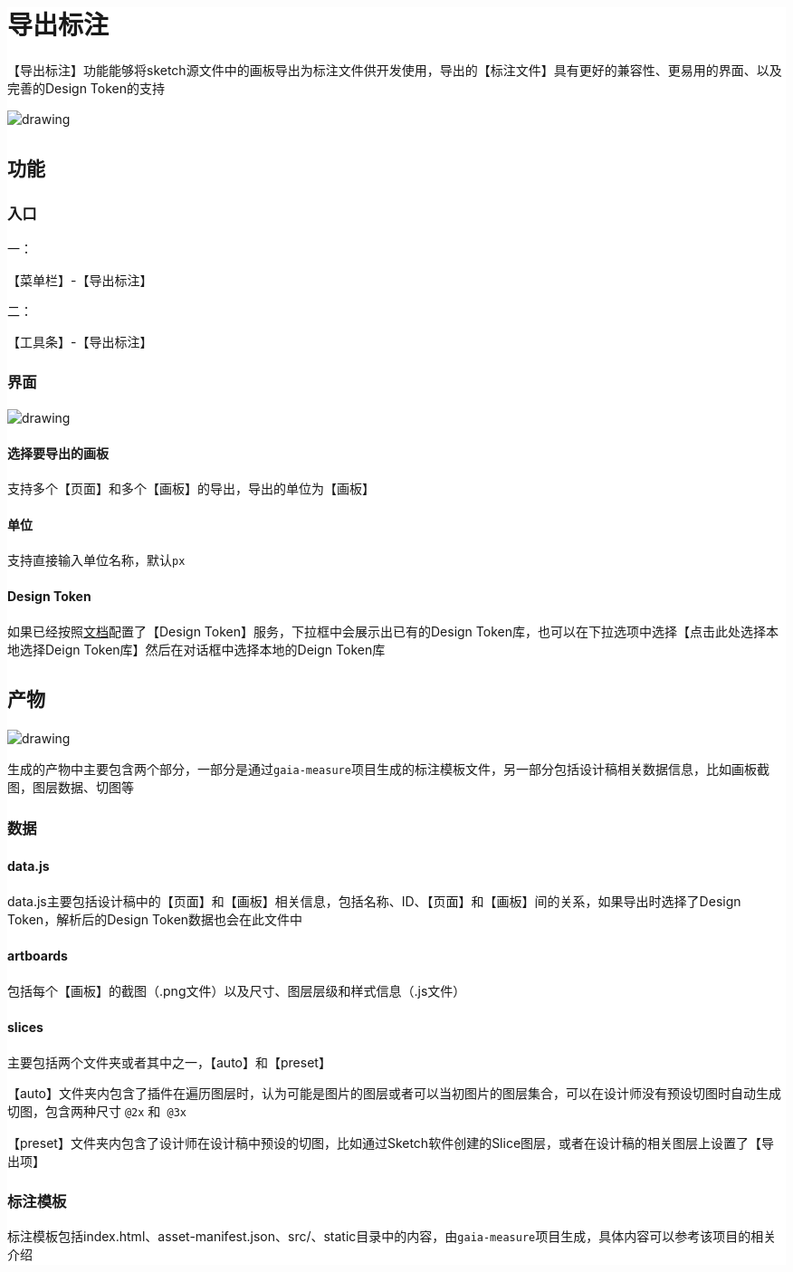 # 导出标注

【导出标注】功能能够将sketch源文件中的画板导出为标注文件供开发使用，导出的【标注文件】具有更好的兼容性、更易用的界面、以及完善的Design Token的支持

<img src="https://img.alicdn.com/imgextra/i4/O1CN01XvnBIq1EL11XjO4TE_!!6000000000334-2-tps-3486-2292.png" alt="drawing" width="80%"/>

## 功能

### 入口

一：

【菜单栏】-【导出标注】

二：

【工具条】-【导出标注】

### 界面

<img src="https://img.alicdn.com/imgextra/i1/O1CN01DY3Wci1oe5gi1tBki_!!6000000005249-2-tps-806-1244.png" alt="drawing" width="30%"/>

#### 选择要导出的画板

支持多个【页面】和多个【画板】的导出，导出的单位为【画板】

#### 单位

支持直接输入单位名称，默认`px`

#### Design Token

如果已经按照[文档](./server.md)配置了【Design Token】服务，下拉框中会展示出已有的Design Token库，也可以在下拉选项中选择【点击此处选择本地选择Deign Token库】然后在对话框中选择本地的Deign Token库

## 产物

<img src="https://img.alicdn.com/imgextra/i3/O1CN013st0JC1T9J8QDbIp1_!!6000000002339-2-tps-1592-842.png" alt="drawing" width="80%"/>

生成的产物中主要包含两个部分，一部分是通过`gaia-measure`项目生成的标注模板文件，另一部分包括设计稿相关数据信息，比如画板截图，图层数据、切图等

### 数据

#### data.js

data.js主要包括设计稿中的【页面】和【画板】相关信息，包括名称、ID、【页面】和【画板】间的关系，如果导出时选择了Design Token，解析后的Design Token数据也会在此文件中

#### artboards

包括每个【画板】的截图（.png文件）以及尺寸、图层层级和样式信息（.js文件）

#### slices

主要包括两个文件夹或者其中之一，【auto】和【preset】

【auto】文件夹内包含了插件在遍历图层时，认为可能是图片的图层或者可以当初图片的图层集合，可以在设计师没有预设切图时自动生成切图，包含两种尺寸 `@2x` 和` @3x`

【preset】文件夹内包含了设计师在设计稿中预设的切图，比如通过Sketch软件创建的Slice图层，或者在设计稿的相关图层上设置了【导出项】

### 标注模板

标注模板包括index.html、asset-manifest.json、src/、static目录中的内容，由`gaia-measure`项目生成，具体内容可以参考该项目的相关介绍
